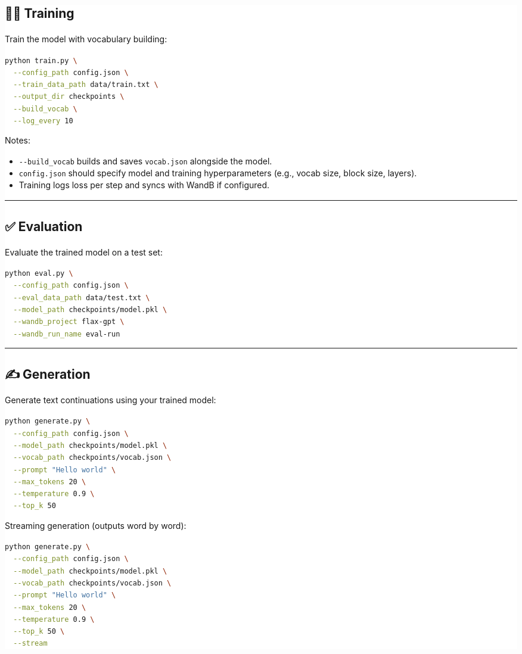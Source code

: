 
## 🏋️‍♀️ Training
Train the model with vocabulary building:
```bash
python train.py \
  --config_path config.json \
  --train_data_path data/train.txt \
  --output_dir checkpoints \
  --build_vocab \
  --log_every 10
```

Notes:
- `--build_vocab` builds and saves `vocab.json` alongside the model.
- `config.json` should specify model and training hyperparameters (e.g., vocab size, block size, layers).
- Training logs loss per step and syncs with WandB if configured.

---

## ✅ Evaluation

Evaluate the trained model on a test set:

```bash
python eval.py \
  --config_path config.json \
  --eval_data_path data/test.txt \
  --model_path checkpoints/model.pkl \
  --wandb_project flax-gpt \
  --wandb_run_name eval-run
```

---

## ✍️ Generation

Generate text continuations using your trained model:

```bash
python generate.py \
  --config_path config.json \
  --model_path checkpoints/model.pkl \
  --vocab_path checkpoints/vocab.json \
  --prompt "Hello world" \
  --max_tokens 20 \
  --temperature 0.9 \
  --top_k 50
```

Streaming generation (outputs word by word):

```bash
python generate.py \
  --config_path config.json \
  --model_path checkpoints/model.pkl \
  --vocab_path checkpoints/vocab.json \
  --prompt "Hello world" \
  --max_tokens 20 \
  --temperature 0.9 \
  --top_k 50 \
  --stream
```

